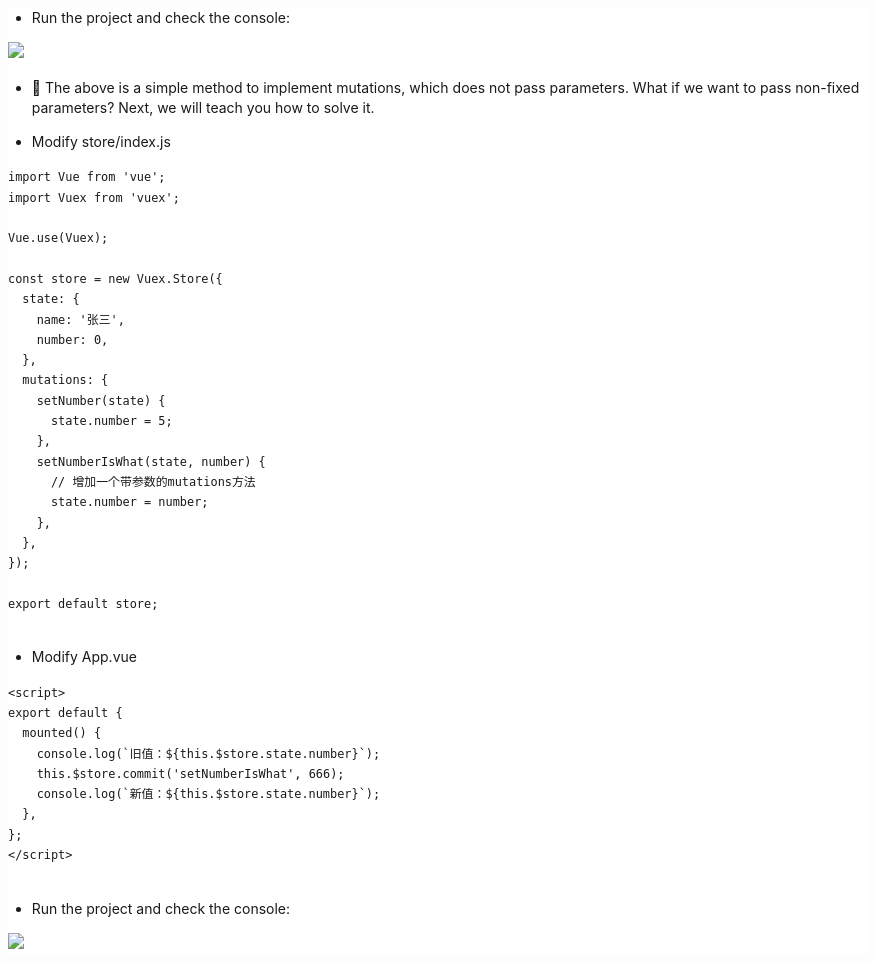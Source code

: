 - Run the project and check the console:

![](/img/icecms/202307/16.png.jpeg)

- 🤡 The above is a simple method to implement mutations, which does not pass parameters. What if we want to pass non-fixed parameters? Next, we will teach you how to solve it.

- Modify store/index.js

```
import Vue from 'vue';
import Vuex from 'vuex';

Vue.use(Vuex);

const store = new Vuex.Store({
  state: {
    name: '张三',
    number: 0,
  },
  mutations: {
    setNumber(state) {
      state.number = 5;
    },
    setNumberIsWhat(state, number) {
      // 增加一个带参数的mutations方法
      state.number = number;
    },
  },
});

export default store;


```

- Modify App.vue

```
<script>
export default {
  mounted() {
    console.log(`旧值：${this.$store.state.number}`);
    this.$store.commit('setNumberIsWhat', 666);
    console.log(`新值：${this.$store.state.number}`);
  },
};
</script>


```

- Run the project and check the console:

![](/img/icecms/202307/17.png.jpeg)

